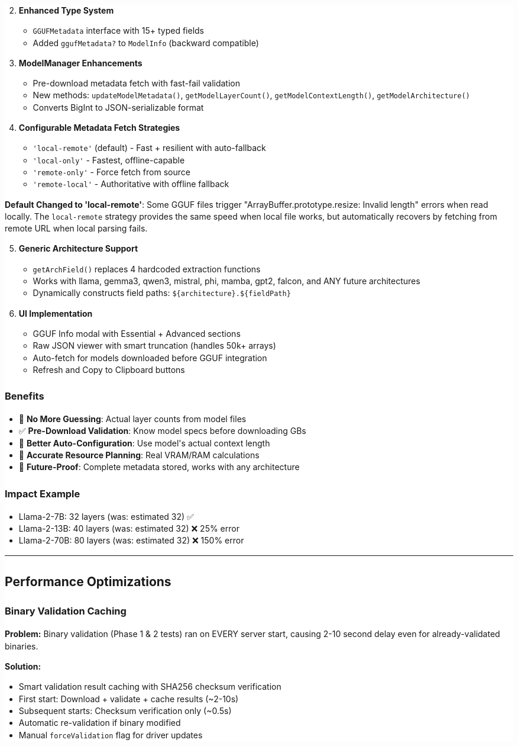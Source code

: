 2. **Enhanced Type System**
   - `GGUFMetadata` interface with 15+ typed fields
   - Added `ggufMetadata?` to `ModelInfo` (backward compatible)

3. **ModelManager Enhancements**
   - Pre-download metadata fetch with fast-fail validation
   - New methods: `updateModelMetadata()`, `getModelLayerCount()`, `getModelContextLength()`, `getModelArchitecture()`
   - Converts BigInt to JSON-serializable format

4. **Configurable Metadata Fetch Strategies**
   - `'local-remote'` (default) - Fast + resilient with auto-fallback
   - `'local-only'` - Fastest, offline-capable
   - `'remote-only'` - Force fetch from source
   - `'remote-local'` - Authoritative with offline fallback

**Default Changed to 'local-remote'**: Some GGUF files trigger "ArrayBuffer.prototype.resize: Invalid length" errors when read locally. The `local-remote` strategy provides the same speed when local file works, but automatically recovers by fetching from remote URL when local parsing fails.

5. **Generic Architecture Support**
   - `getArchField()` replaces 4 hardcoded extraction functions
   - Works with llama, gemma3, qwen3, mistral, phi, mamba, gpt2, falcon, and ANY future architectures
   - Dynamically constructs field paths: `${architecture}.${fieldPath}`

6. **UI Implementation**
   - GGUF Info modal with Essential + Advanced sections
   - Raw JSON viewer with smart truncation (handles 50k+ arrays)
   - Auto-fetch for models downloaded before GGUF integration
   - Refresh and Copy to Clipboard buttons

### Benefits
- 🎯 **No More Guessing**: Actual layer counts from model files
- ✅ **Pre-Download Validation**: Know model specs before downloading GBs
- 🚀 **Better Auto-Configuration**: Use model's actual context length
- 💾 **Accurate Resource Planning**: Real VRAM/RAM calculations
- 🔄 **Future-Proof**: Complete metadata stored, works with any architecture

### Impact Example
- Llama-2-7B: 32 layers (was: estimated 32) ✅
- Llama-2-13B: 40 layers (was: estimated 32) ❌ 25% error
- Llama-2-70B: 80 layers (was: estimated 32) ❌ 150% error

---

## Performance Optimizations

### Binary Validation Caching

**Problem:** Binary validation (Phase 1 & 2 tests) ran on EVERY server start, causing 2-10 second delay even for already-validated binaries.

**Solution:**
- Smart validation result caching with SHA256 checksum verification
- First start: Download + validate + cache results (~2-10s)
- Subsequent starts: Checksum verification only (~0.5s)
- Automatic re-validation if binary modified
- Manual `forceValidation` flag for driver updates
